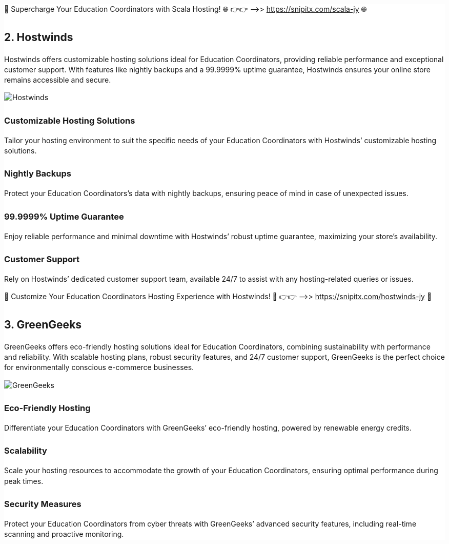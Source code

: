 🚀 Supercharge Your Education Coordinators with Scala Hosting! 🌐
👉👉 -->> https://snipitx.com/scala-jy 🌐

## 2. Hostwinds

Hostwinds offers customizable hosting solutions ideal for Education Coordinators, providing reliable performance and exceptional customer support. With features like nightly backups and a 99.9999% uptime guarantee, Hostwinds ensures your online store remains accessible and secure.

![Hostwinds](https://i.imgur.com/53aSNXx.jpeg "Hostwinds Hosting")

### Customizable Hosting Solutions
Tailor your hosting environment to suit the specific needs of your Education Coordinators with Hostwinds’ customizable hosting solutions.

### Nightly Backups
Protect your Education Coordinators’s data with nightly backups, ensuring peace of mind in case of unexpected issues.

### 99.9999% Uptime Guarantee
Enjoy reliable performance and minimal downtime with Hostwinds’ robust uptime guarantee, maximizing your store’s availability.

### Customer Support
Rely on Hostwinds’ dedicated customer support team, available 24/7 to assist with any hosting-related queries or issues.

🌟 Customize Your Education Coordinators Hosting Experience with Hostwinds! 🚀
👉👉 -->> https://snipitx.com/hostwinds-jy 🚀


## 3. GreenGeeks

GreenGeeks offers eco-friendly hosting solutions ideal for Education Coordinators, combining sustainability with performance and reliability. With scalable hosting plans, robust security features, and 24/7 customer support, GreenGeeks is the perfect choice for environmentally conscious e-commerce businesses.

![GreenGeeks](https://i.imgur.com/eEwuntu.jpg "GreenGeeks Hosting")

### Eco-Friendly Hosting
Differentiate your Education Coordinators with GreenGeeks’ eco-friendly hosting, powered by renewable energy credits.

### Scalability
Scale your hosting resources to accommodate the growth of your Education Coordinators, ensuring optimal performance during peak times.

### Security Measures
Protect your Education Coordinators from cyber threats with GreenGeeks’ advanced security features, including real-time scanning and proactive monitoring.
